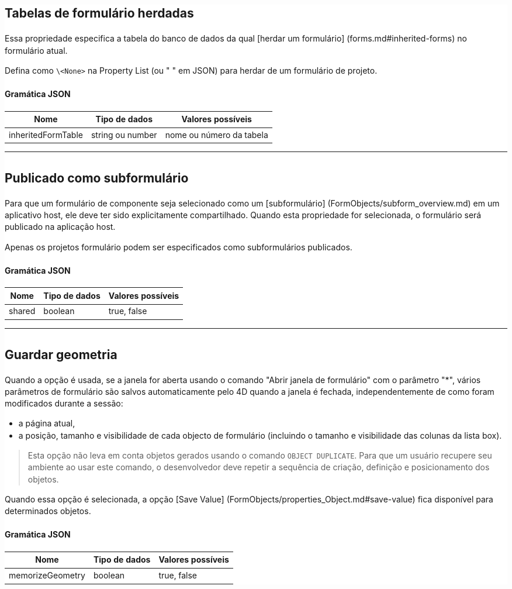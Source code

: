 
## Tabelas de formulário herdadas

Essa propriedade especifica a tabela do banco de dados da qual [herdar um formulário] (forms.md#inherited-forms) no formulário atual.

Defina como `\<None>` na Property List (ou " " em JSON) para herdar de um formulário de projeto.

#### Gramática JSON

| Nome               | Tipo de dados    | Valores possíveis        |
| ------------------ | ---------------- | ------------------------ |
| inheritedFormTable | string ou number | nome ou número da tabela |

---

## Publicado como subformulário

Para que um formulário de componente seja selecionado como um [subformulário] (FormObjects/subform_overview.md) em um aplicativo host, ele deve ter sido explicitamente compartilhado. Quando esta propriedade for selecionada, o formulário será publicado na aplicação host.

Apenas os projetos formulário podem ser especificados como subformulários publicados.

#### Gramática JSON

| Nome   | Tipo de dados | Valores possíveis |
| ------ | ------------- | ----------------- |
| shared | boolean       | true, false       |

---

## Guardar geometria

Quando a opção é usada, se a janela for aberta usando o comando "Abrir janela de formulário" com o parâmetro "\*", vários parâmetros de formulário são salvos automaticamente pelo 4D quando a janela é fechada, independentemente de como foram modificados durante a sessão:

- a página atual,
- a posição, tamanho e visibilidade de cada objecto de formulário (incluindo o tamanho e visibilidade das colunas da lista box).

> Esta opção não leva em conta objetos gerados usando o comando `OBJECT DUPLICATE`. Para que um usuário recupere seu ambiente ao usar este comando, o desenvolvedor deve repetir a sequência de criação, definição e posicionamento dos objetos.

Quando essa opção é selecionada, a opção [Save Value] (FormObjects/properties_Object.md#save-value) fica disponível para determinados objetos.

#### Gramática JSON

| Nome             | Tipo de dados | Valores possíveis |
| ---------------- | ------------- | ----------------- |
| memorizeGeometry | boolean       | true, false       |
